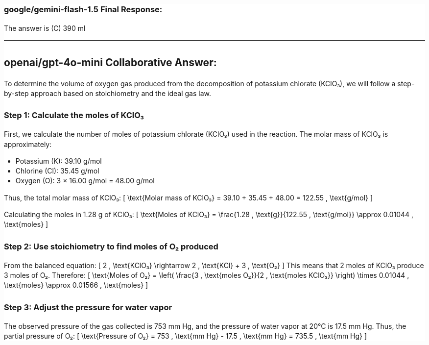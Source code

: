



[//]: # (2024-11-17 19:22:04)
### google/gemini-flash-1.5 Final Response:


[//]: # (2024-11-17 19:22:04)
The answer is (C) 390 ml



[//]: # (2024-11-17 19:22:04)

---




[//]: # (2024-11-17 19:22:16)
## openai/gpt-4o-mini Collaborative Answer:


[//]: # (2024-11-17 19:22:16)
To determine the volume of oxygen gas produced from the decomposition of potassium chlorate (KClO₃), we will follow a step-by-step approach based on stoichiometry and the ideal gas law.

### Step 1: Calculate the moles of KClO₃
First, we calculate the number of moles of potassium chlorate (KClO₃) used in the reaction. The molar mass of KClO₃ is approximately:

- Potassium (K): 39.10 g/mol
- Chlorine (Cl): 35.45 g/mol
- Oxygen (O): 3 × 16.00 g/mol = 48.00 g/mol

Thus, the total molar mass of KClO₃:
\[
\text{Molar mass of KClO₃} = 39.10 + 35.45 + 48.00 = 122.55 \, \text{g/mol}
\]

Calculating the moles in 1.28 g of KClO₃:
\[
\text{Moles of KClO₃} = \frac{1.28 \, \text{g}}{122.55 \, \text{g/mol}} \approx 0.01044 \, \text{moles}
\]

### Step 2: Use stoichiometry to find moles of O₂ produced
From the balanced equation:
\[
2 \, \text{KClO₃} \rightarrow 2 \, \text{KCl} + 3 \, \text{O₂}
\]
This means that 2 moles of KClO₃ produce 3 moles of O₂. Therefore:
\[
\text{Moles of O₂} = \left( \frac{3 \, \text{moles O₂}}{2 \, \text{moles KClO₃}} \right) \times 0.01044 \, \text{moles} \approx 0.01566 \, \text{moles}
\]

### Step 3: Adjust the pressure for water vapor
The observed pressure of the gas collected is 753 mm Hg, and the pressure of water vapor at 20°C is 17.5 mm Hg. Thus, the partial pressure of O₂:
\[
\text{Pressure of O₂} = 753 \, \text{mm Hg} - 17.5 \, \text{mm Hg} = 735.5 \, \text{mm Hg}
\]


[//]: # (2024-11-17 19:21:34)
[//]: # (2024-11-17 19:21:34)
[//]: # (2024-11-17 19:21:34)
[//]: # (2024-11-17 19:21:34)
[//]: # (2024-11-17 19:21:34)
[//]: # (2024-11-17 19:21:34)
[//]: # (2024-11-17 19:21:47)
[//]: # (2024-11-17 19:21:47)
[//]: # (2024-11-17 19:21:47)
[//]: # (2024-11-17 19:21:51)
[//]: # (2024-11-17 19:21:51)
[//]: # (2024-11-17 19:21:51)
[//]: # (2024-11-17 19:22:00)
[//]: # (2024-11-17 19:22:00)
[//]: # (2024-11-17 19:22:00)
[//]: # (2024-11-17 19:22:02)
[//]: # (2024-11-17 19:22:02)
[//]: # (2024-11-17 19:22:02)
[//]: # (2024-11-17 19:22:02)
[//]: # (2024-11-17 19:22:02)
[//]: # (2024-11-17 19:22:02)
[//]: # (2024-11-17 19:22:03)
[//]: # (2024-11-17 19:22:03)
[//]: # (2024-11-17 19:22:03)
[//]: # (2024-11-17 19:22:20)
[//]: # (2024-11-17 19:22:20)
[//]: # (2024-11-17 19:22:20)